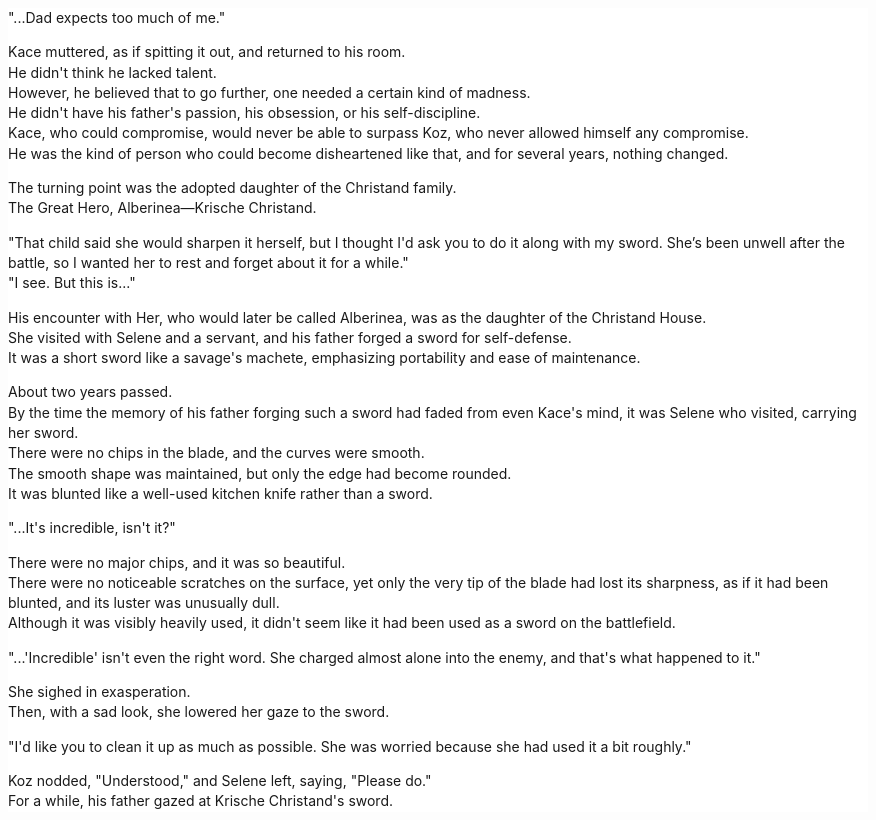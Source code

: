 "...Dad expects too much of me."  
  
Kace muttered, as if spitting it out, and returned to his room.  
He didn't think he lacked talent.  
However, he believed that to go further, one needed a certain kind of
madness.  
He didn't have his father's passion, his obsession, or his
self-discipline.  
Kace, who could compromise, would never be able to surpass Koz, who
never allowed himself any compromise.  
He was the kind of person who could become disheartened like that, and
for several years, nothing changed.  
  
The turning point was the adopted daughter of the Christand family.  
The Great Hero, Alberinea—Krische Christand.  
  
"That child said she would sharpen it herself, but I thought I'd ask you
to do it along with my sword. She’s been unwell after the battle, so I
wanted her to rest and forget about it for a while."  
"I see. But this is..."  
  
His encounter with Her, who would later be called Alberinea, was as the
daughter of the Christand House.  
She visited with Selene and a servant, and his father forged a sword for
self-defense.  
It was a short sword like a savage's machete, emphasizing portability
and ease of maintenance.  
  
About two years passed.  
By the time the memory of his father forging such a sword had faded from
even Kace's mind, it was Selene who visited, carrying her sword.  
There were no chips in the blade, and the curves were smooth.  
The smooth shape was maintained, but only the edge had become rounded.  
It was blunted like a well-used kitchen knife rather than a sword.  
  
"...It's incredible, isn't it?"  
  
There were no major chips, and it was so beautiful.  
There were no noticeable scratches on the surface, yet only the very tip
of the blade had lost its sharpness, as if it had been blunted, and its
luster was unusually dull.  
Although it was visibly heavily used, it didn't seem like it had been
used as a sword on the battlefield.  
  
"...'Incredible' isn't even the right word. She charged almost alone
into the enemy, and that's what happened to it."  
  
She sighed in exasperation.  
Then, with a sad look, she lowered her gaze to the sword.  
  
"I'd like you to clean it up as much as possible. She was worried
because she had used it a bit roughly."  
  
Koz nodded, "Understood," and Selene left, saying, "Please do."  
For a while, his father gazed at Krische Christand's sword.  
  